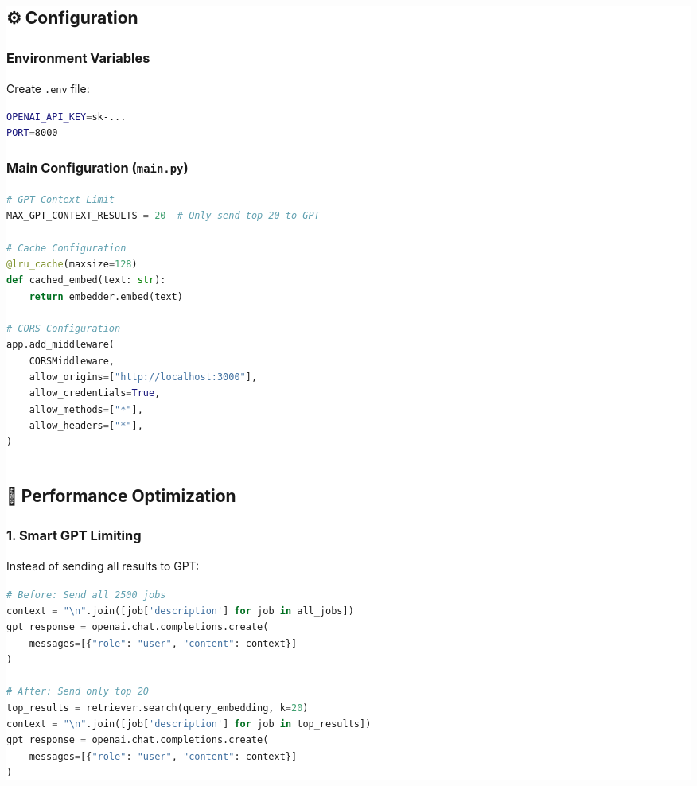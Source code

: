 
## ⚙️ Configuration

### Environment Variables

Create `.env` file:

```bash
OPENAI_API_KEY=sk-...
PORT=8000
```

### Main Configuration (`main.py`)

```python
# GPT Context Limit
MAX_GPT_CONTEXT_RESULTS = 20  # Only send top 20 to GPT

# Cache Configuration
@lru_cache(maxsize=128)
def cached_embed(text: str):
    return embedder.embed(text)

# CORS Configuration
app.add_middleware(
    CORSMiddleware,
    allow_origins=["http://localhost:3000"],
    allow_credentials=True,
    allow_methods=["*"],
    allow_headers=["*"],
)
```

---

## 🚀 Performance Optimization

### 1. Smart GPT Limiting

Instead of sending all results to GPT:

```python
# Before: Send all 2500 jobs
context = "\n".join([job['description'] for job in all_jobs])
gpt_response = openai.chat.completions.create(
    messages=[{"role": "user", "content": context}]
)

# After: Send only top 20
top_results = retriever.search(query_embedding, k=20)
context = "\n".join([job['description'] for job in top_results])
gpt_response = openai.chat.completions.create(
    messages=[{"role": "user", "content": context}]
)
```
